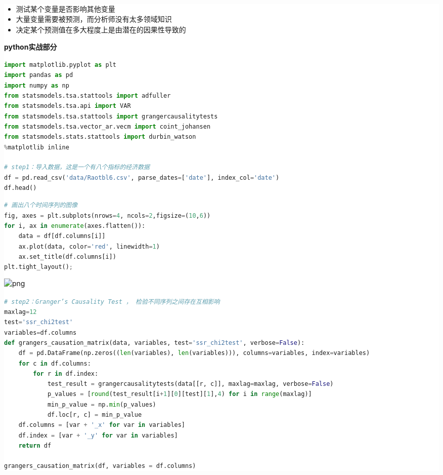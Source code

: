 - 测试某个变量是否影响其他变量
- 大量变量需要被预测，而分析师没有太多领域知识
- 决定某个预测值在多大程度上是由潜在的因果性导致的

**python实战部分**

```python
import matplotlib.pyplot as plt
import pandas as pd
import numpy as np
from statsmodels.tsa.stattools import adfuller
from statsmodels.tsa.api import VAR
from statsmodels.tsa.stattools import grangercausalitytests
from statsmodels.tsa.vector_ar.vecm import coint_johansen
from statsmodels.stats.stattools import durbin_watson
%matplotlib inline
```

#### 


```python
# step1：导入数据，这是一个有八个指标的经济数据
df = pd.read_csv('data/Raotbl6.csv', parse_dates=['date'], index_col='date')
df.head()
```




```python
# 画出八个时间序列的图像
fig, axes = plt.subplots(nrows=4, ncols=2,figsize=(10,6))
for i, ax in enumerate(axes.flatten()):
    data = df[df.columns[i]]
    ax.plot(data, color='red', linewidth=1)
    ax.set_title(df.columns[i])
plt.tight_layout();
```


![png](img\4_18.png)
    



```python
# step2：Granger’s Causality Test ， 检验不同序列之间存在互相影响
maxlag=12
test='ssr_chi2test'
variables=df.columns
def grangers_causation_matrix(data, variables, test='ssr_chi2test', verbose=False):    
    df = pd.DataFrame(np.zeros((len(variables), len(variables))), columns=variables, index=variables)
    for c in df.columns:
        for r in df.index:
            test_result = grangercausalitytests(data[[r, c]], maxlag=maxlag, verbose=False)
            p_values = [round(test_result[i+1][0][test][1],4) for i in range(maxlag)]
            min_p_value = np.min(p_values)
            df.loc[r, c] = min_p_value
    df.columns = [var + '_x' for var in variables]
    df.index = [var + '_y' for var in variables]
    return df

grangers_causation_matrix(df, variables = df.columns)   
```
